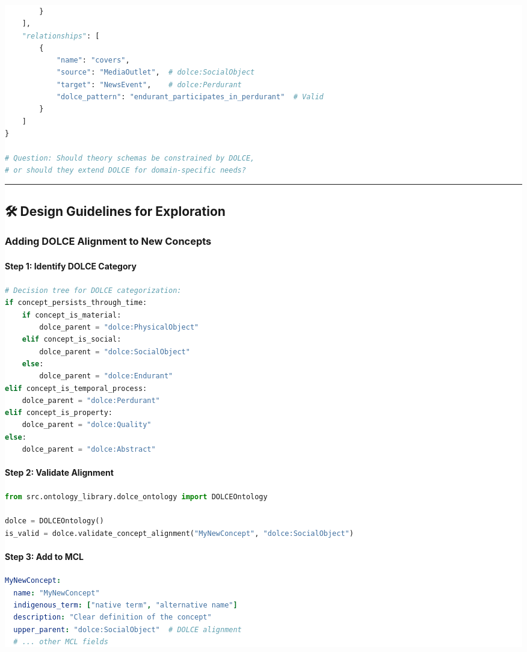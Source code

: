 ```python
        }
    ],
    "relationships": [
        {
            "name": "covers",
            "source": "MediaOutlet",  # dolce:SocialObject
            "target": "NewsEvent",    # dolce:Perdurant  
            "dolce_pattern": "endurant_participates_in_perdurant"  # Valid
        }
    ]
}

# Question: Should theory schemas be constrained by DOLCE, 
# or should they extend DOLCE for domain-specific needs?
```

---

## 🛠️ Design Guidelines for Exploration

### **Adding DOLCE Alignment to New Concepts**

#### **Step 1: Identify DOLCE Category**
```python
# Decision tree for DOLCE categorization:
if concept_persists_through_time:
    if concept_is_material:
        dolce_parent = "dolce:PhysicalObject"
    elif concept_is_social:
        dolce_parent = "dolce:SocialObject" 
    else:
        dolce_parent = "dolce:Endurant"
elif concept_is_temporal_process:
    dolce_parent = "dolce:Perdurant"
elif concept_is_property:
    dolce_parent = "dolce:Quality"
else:
    dolce_parent = "dolce:Abstract"
```

#### **Step 2: Validate Alignment**
```python
from src.ontology_library.dolce_ontology import DOLCEOntology

dolce = DOLCEOntology()
is_valid = dolce.validate_concept_alignment("MyNewConcept", "dolce:SocialObject")
```

#### **Step 3: Add to MCL**
```yaml
MyNewConcept:
  name: "MyNewConcept"
  indigenous_term: ["native term", "alternative name"]
  description: "Clear definition of the concept"
  upper_parent: "dolce:SocialObject"  # DOLCE alignment
  # ... other MCL fields
```
